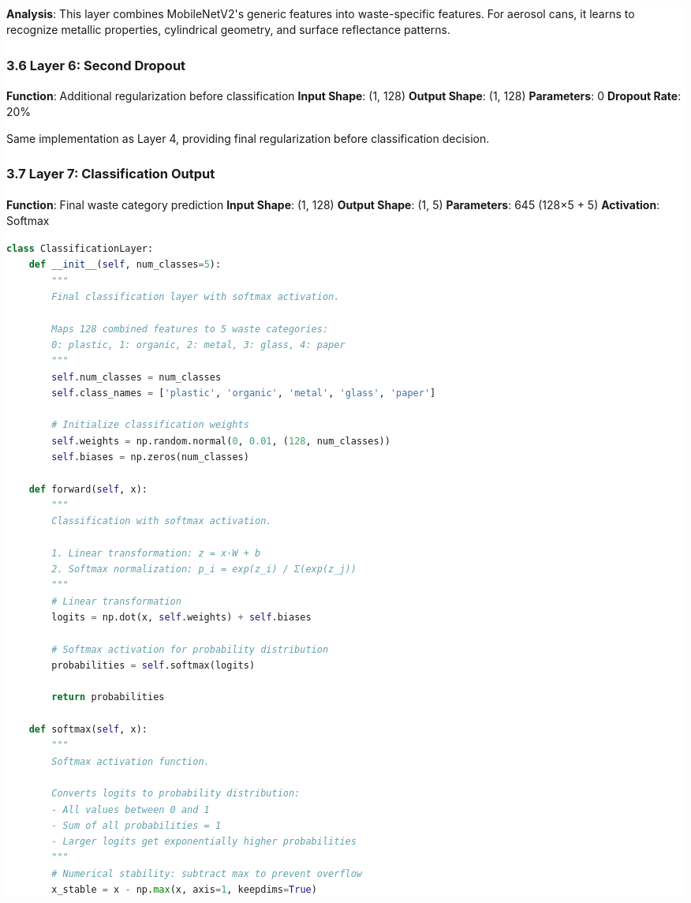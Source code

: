 **Analysis**: This layer combines MobileNetV2's generic features into waste-specific features. For aerosol cans, it learns to recognize metallic properties, cylindrical geometry, and surface reflectance patterns.

### 3.6 Layer 6: Second Dropout

**Function**: Additional regularization before classification
**Input Shape**: (1, 128)
**Output Shape**: (1, 128)
**Parameters**: 0
**Dropout Rate**: 20%

Same implementation as Layer 4, providing final regularization before classification decision.

### 3.7 Layer 7: Classification Output

**Function**: Final waste category prediction
**Input Shape**: (1, 128)
**Output Shape**: (1, 5)
**Parameters**: 645 (128×5 + 5)
**Activation**: Softmax

```python
class ClassificationLayer:
    def __init__(self, num_classes=5):
        """
        Final classification layer with softmax activation.

        Maps 128 combined features to 5 waste categories:
        0: plastic, 1: organic, 2: metal, 3: glass, 4: paper
        """
        self.num_classes = num_classes
        self.class_names = ['plastic', 'organic', 'metal', 'glass', 'paper']

        # Initialize classification weights
        self.weights = np.random.normal(0, 0.01, (128, num_classes))
        self.biases = np.zeros(num_classes)

    def forward(self, x):
        """
        Classification with softmax activation.

        1. Linear transformation: z = x·W + b
        2. Softmax normalization: p_i = exp(z_i) / Σ(exp(z_j))
        """
        # Linear transformation
        logits = np.dot(x, self.weights) + self.biases

        # Softmax activation for probability distribution
        probabilities = self.softmax(logits)

        return probabilities

    def softmax(self, x):
        """
        Softmax activation function.

        Converts logits to probability distribution:
        - All values between 0 and 1
        - Sum of all probabilities = 1
        - Larger logits get exponentially higher probabilities
        """
        # Numerical stability: subtract max to prevent overflow
        x_stable = x - np.max(x, axis=1, keepdims=True)

```